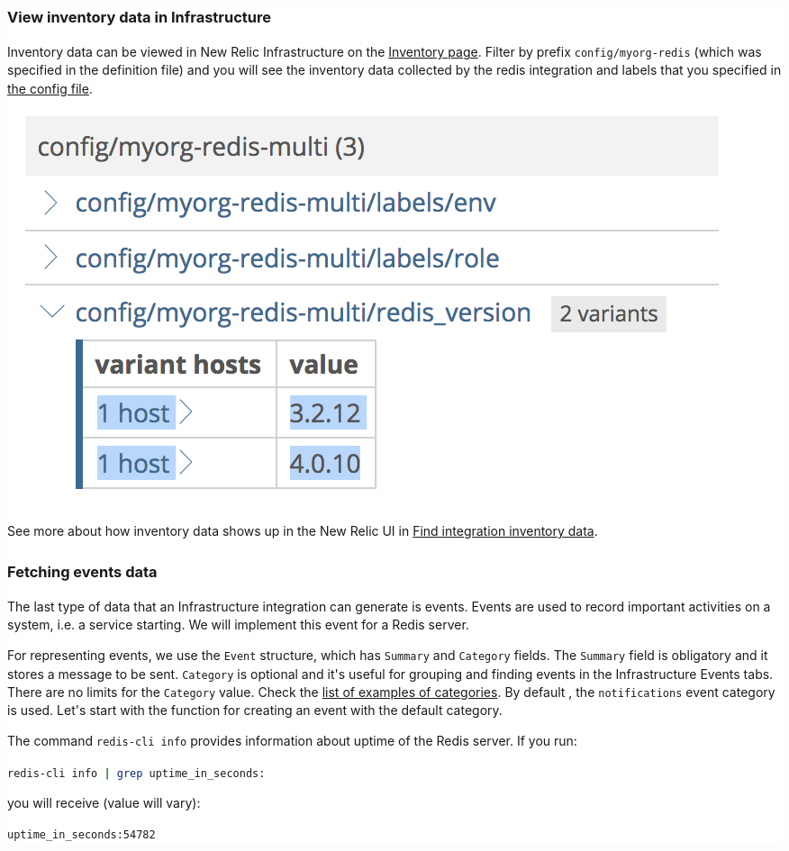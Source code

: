### View inventory data in Infrastructure
Inventory data can be viewed in New Relic Infrastructure on the [Inventory page](https://docs.newrelic.com/docs/infrastructure/new-relic-infrastructure/infrastructure-ui-pages/infrastructure-inventory-page-search-your-entire-infrastructure). Filter by prefix `config/myorg-redis` (which was specified in the definition file) and you will see the inventory data collected by the redis integration and labels that you specified in [the config file](tutorial-code/myorg-redis-config.yml).

![Redis inventory](images/redis_inventory_view_multiple.png)


See more about how inventory data shows up in the New Relic UI in [Find integration inventory data](https://docs.newrelic.com/docs/find-use-infrastructure-integration-data#inventory-data).

### Fetching events data
The last type of data that an Infrastructure integration can generate is events. Events are used to record important activities on a system, i.e. a service starting. We will implement this event for a Redis server.

For representing events, we use the `Event` structure, which has `Summary` and `Category` fields. The `Summary` field is obligatory and it stores a message to be sent. `Category` is optional and it's useful for grouping and finding events in the Infrastructure Events tabs. There are no limits for the `Category` value. Check the [list of examples of categories](https://docs.newrelic.com/docs/infrastructure/integrations-sdk/file-specifications/integration-executable-file-specifications#event-data).
By default , the `notifications` event category is used. Let's start with the function for creating an event with the default category. 

The command `redis-cli info` provides information about uptime of the Redis server. If you run:
```bash
redis-cli info | grep uptime_in_seconds:
```
you will receive (value will vary):
```bash
uptime_in_seconds:54782
```
